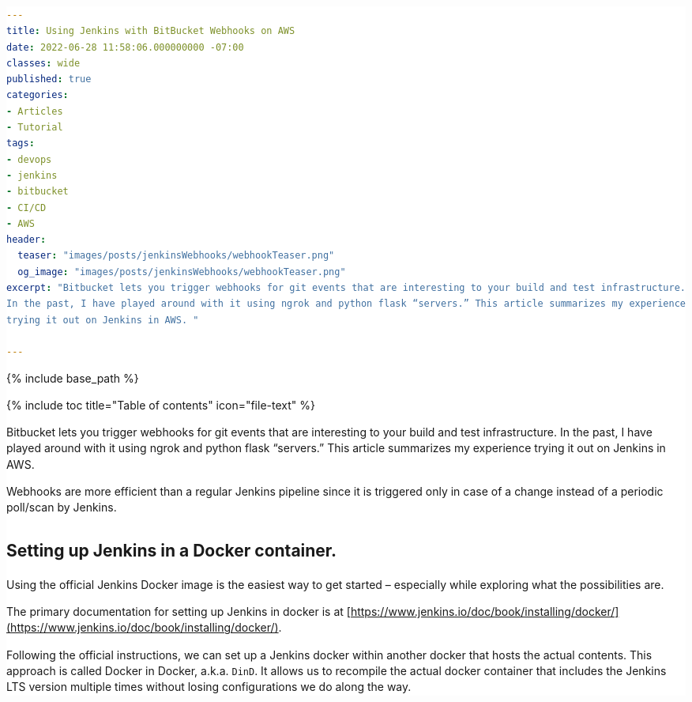 ```yaml
---
title: Using Jenkins with BitBucket Webhooks on AWS
date: 2022-06-28 11:58:06.000000000 -07:00
classes: wide
published: true
categories:
- Articles
- Tutorial
tags:
- devops
- jenkins
- bitbucket
- CI/CD
- AWS
header:
  teaser: "images/posts/jenkinsWebhooks/webhookTeaser.png"
  og_image: "images/posts/jenkinsWebhooks/webhookTeaser.png"
excerpt: "Bitbucket lets you trigger webhooks for git events that are interesting to your build and test infrastructure. In the past, I have played around with it using ngrok and python flask “servers.” This article summarizes my experience trying it out on Jenkins in AWS. "

---
```



<style>
div {
  text-align: justify;
  text-justify: inter-word;
}
</style>

{% include base_path %}

{% include toc title="Table of contents" icon="file-text" %}

Bitbucket lets you trigger webhooks for git events that are interesting to your build and test infrastructure. In the past, I have played around with it using ngrok and python flask “servers.” This article summarizes my experience trying it out on Jenkins in AWS.

Webhooks are more efficient than a regular Jenkins pipeline since it is triggered only in case of a change instead of a periodic poll/scan by Jenkins.

## Setting up Jenkins in a Docker container. 

Using the official Jenkins Docker image is the easiest way to get started – especially while exploring what the possibilities are. 

The primary documentation for setting up Jenkins in docker is at [https://www.jenkins.io/doc/book/installing/docker/](https://www.jenkins.io/doc/book/installing/docker/).

Following the official instructions, we can set up a Jenkins docker within another docker that hosts the actual contents. This approach is called Docker in Docker, a.k.a. `DinD`. It allows us to recompile the actual docker container that includes the Jenkins LTS version multiple times without losing configurations we do along the way.
